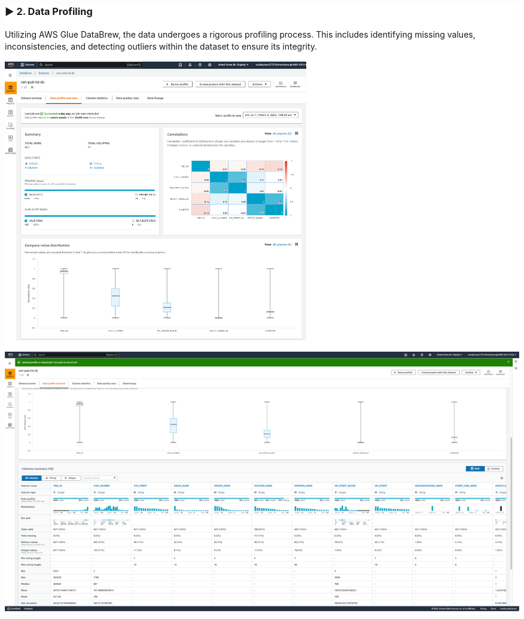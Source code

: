 ### ▶️ 2. Data Profiling
Utilizing AWS Glue DataBrew, the data undergoes a rigorous profiling process. This includes identifying missing values, inconsistencies, and detecting outliers within the dataset to ensure its integrity.

![Alt text](Data_Profiling.png)

![Alt text](Data_Profiling_2.png)
